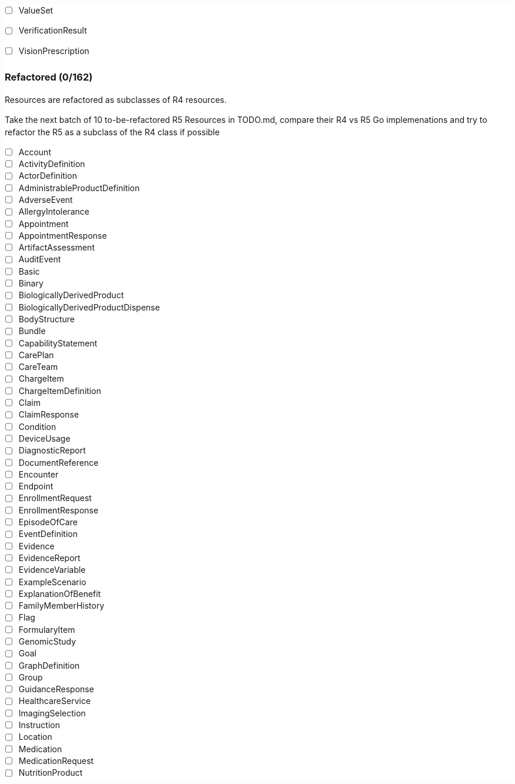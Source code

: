 - [ ] ValueSet
- [ ] VerificationResult
- [ ] VisionPrescription


### Refactored (0/162)

Resources are refactored as subclasses of R4 resources.

Take the next batch of 10 to-be-refactored R5 Resources in TODO.md, compare their R4 vs R5 Go implemenations and try to refactor the R5 as a subclass of the R4 class if possible

- [ ] Account
- [ ] ActivityDefinition
- [ ] ActorDefinition
- [ ] AdministrableProductDefinition
- [ ] AdverseEvent
- [ ] AllergyIntolerance
- [ ] Appointment
- [ ] AppointmentResponse
- [ ] ArtifactAssessment
- [ ] AuditEvent
- [ ] Basic
- [ ] Binary
- [ ] BiologicallyDerivedProduct
- [ ] BiologicallyDerivedProductDispense
- [ ] BodyStructure
- [ ] Bundle
- [ ] CapabilityStatement
- [ ] CarePlan
- [ ] CareTeam
- [ ] ChargeItem
- [ ] ChargeItemDefinition
- [ ] Claim
- [ ] ClaimResponse
- [ ] Condition
- [ ] DeviceUsage
- [ ] DiagnosticReport
- [ ] DocumentReference
- [ ] Encounter
- [ ] Endpoint
- [ ] EnrollmentRequest
- [ ] EnrollmentResponse
- [ ] EpisodeOfCare
- [ ] EventDefinition
- [ ] Evidence
- [ ] EvidenceReport
- [ ] EvidenceVariable
- [ ] ExampleScenario
- [ ] ExplanationOfBenefit
- [ ] FamilyMemberHistory
- [ ] Flag
- [ ] FormularyItem
- [ ] GenomicStudy
- [ ] Goal
- [ ] GraphDefinition
- [ ] Group
- [ ] GuidanceResponse
- [ ] HealthcareService
- [ ] ImagingSelection
- [ ] Instruction
- [ ] Location
- [ ] Medication
- [ ] MedicationRequest
- [ ] NutritionProduct